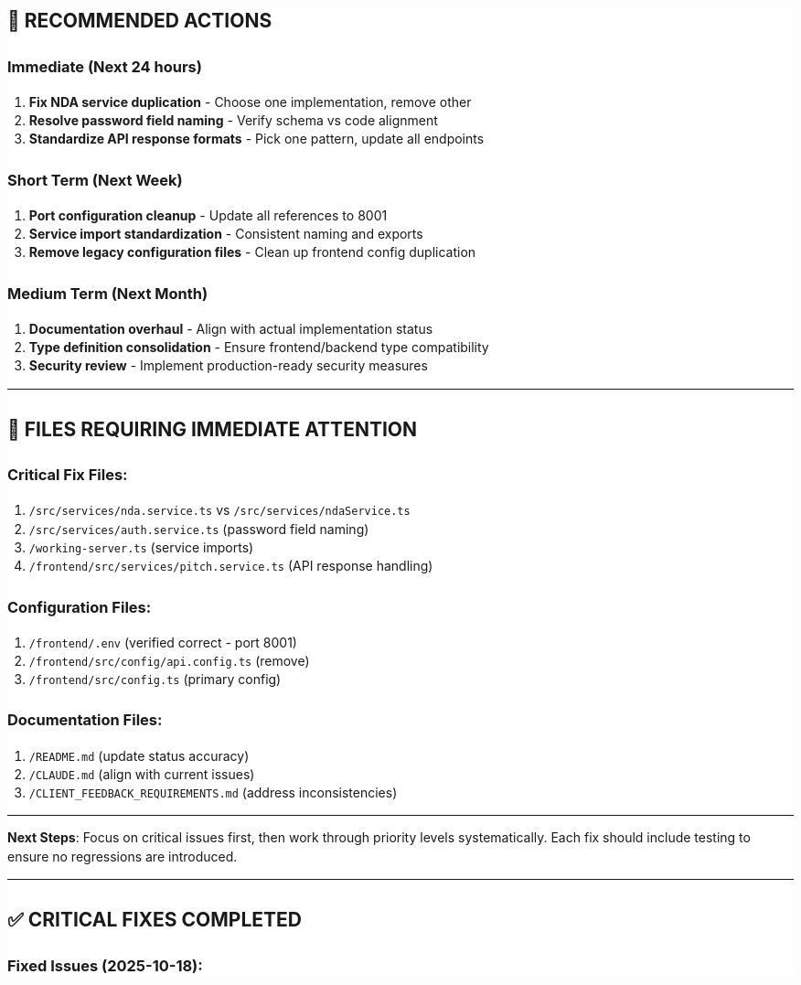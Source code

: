 
## 🔧 RECOMMENDED ACTIONS

### Immediate (Next 24 hours)
1. **Fix NDA service duplication** - Choose one implementation, remove other
2. **Resolve password field naming** - Verify schema vs code alignment
3. **Standardize API response formats** - Pick one pattern, update all endpoints

### Short Term (Next Week)
1. **Port configuration cleanup** - Update all references to 8001
2. **Service import standardization** - Consistent naming and exports
3. **Remove legacy configuration files** - Clean up frontend config duplication

### Medium Term (Next Month)
1. **Documentation overhaul** - Align with actual implementation status
2. **Type definition consolidation** - Ensure frontend/backend type compatibility
3. **Security review** - Implement production-ready security measures

---

## 📁 FILES REQUIRING IMMEDIATE ATTENTION

### Critical Fix Files:
1. `/src/services/nda.service.ts` vs `/src/services/ndaService.ts`
2. `/src/services/auth.service.ts` (password field naming)
3. `/working-server.ts` (service imports)
4. `/frontend/src/services/pitch.service.ts` (API response handling)

### Configuration Files:
1. `/frontend/.env` (verified correct - port 8001)
2. `/frontend/src/config/api.config.ts` (remove)
3. `/frontend/src/config.ts` (primary config)

### Documentation Files:
1. `/README.md` (update status accuracy)
2. `/CLAUDE.md` (align with current issues)
3. `/CLIENT_FEEDBACK_REQUIREMENTS.md` (address inconsistencies)

---

**Next Steps**: Focus on critical issues first, then work through priority levels systematically. Each fix should include testing to ensure no regressions are introduced.

---

## ✅ CRITICAL FIXES COMPLETED

### Fixed Issues (2025-10-18):

